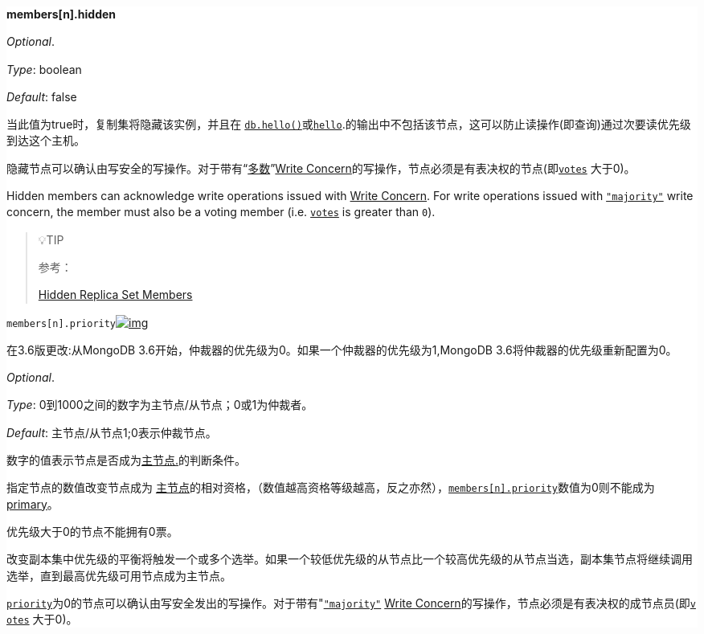 **members[n].hidden**

*Optional*.

*Type*: boolean

*Default*: false

当此值为true时，复制集将隐藏该实例，并且在 [`db.hello()`](https://www.mongodb.com/docs/manual/reference/method/db.hello/#mongodb-method-db.hello)或[`hello`](https://www.mongodb.com/docs/manual/reference/command/hello/#mongodb-dbcommand-dbcmd.hello).的输出中不包括该节点，这可以防止读操作(即查询)通过次要读优先级到达这个主机。

隐藏节点可以确认由写安全的写操作。对于带有“[多数](https://www.mongodb.com/docs/manual/reference/write-concern/#mongodb-writeconcern-writeconcern.-majority-)”[Write Concern](https://www.mongodb.com/docs/manual/reference/write-concern/#std-label-write-concern)的写操作，节点必须是有表决权的节点(即[`votes`](https://www.mongodb.com/docs/manual/reference/replica-configuration/#mongodb-rsconf-rsconf.members-n-.votes) 大于0)。

Hidden members can acknowledge write operations issued with [Write Concern](https://www.mongodb.com/docs/manual/reference/write-concern/#std-label-write-concern). For write operations issued with [`"majority"`](https://www.mongodb.com/docs/manual/reference/write-concern/#mongodb-writeconcern-writeconcern.-majority-) write concern, the member must also be a voting member (i.e. [`votes`](https://www.mongodb.com/docs/manual/reference/replica-configuration/#mongodb-rsconf-rsconf.members-n-.votes) is greater than `0`).

>💡TIP
>
>参考：
>
>[Hidden Replica Set Members](https://www.mongodb.com/docs/manual/core/replica-set-hidden-member/#std-label-replica-set-hidden-members)

`members[n].priority`[![img](https://www.mongodb.com/docs/manual/assets/link.svg)](https://www.mongodb.com/docs/manual/reference/replica-configuration/#mongodb-rsconf-rsconf.members-n-.priority)

在3.6版更改:从MongoDB 3.6开始，仲裁器的优先级为0。如果一个仲裁器的优先级为1,MongoDB 3.6将仲裁器的优先级重新配置为0。

*Optional*.

*Type*: 0到1000之间的数字为主节点/从节点；0或1为仲裁者。

*Default*: 主节点/从节点1;0表示仲裁节点。

数字的值表示节点是否成为[主节点.](https://www.mongodb.com/docs/manual/reference/glossary/#std-term-primary)的判断条件。

指定节点的数值改变节点成为 [主节点](https://www.mongodb.com/docs/manual/reference/glossary/#std-term-primary)的相对资格，（数值越高资格等级越高，反之亦然），[`members[n].priority`](https://www.mongodb.com/docs/manual/reference/replica-configuration/#mongodb-rsconf-rsconf.members-n-.priority)数值为0则不能成为 [primary](https://www.mongodb.com/docs/manual/reference/glossary/#std-term-primary)。

优先级大于0的节点不能拥有0票。

改变副本集中优先级的平衡将触发一个或多个选举。如果一个较低优先级的从节点比一个较高优先级的从节点当选，副本集节点将继续调用选举，直到最高优先级可用节点成为主节点。



 [`priority`](https://www.mongodb.com/docs/manual/reference/replica-configuration/#mongodb-rsconf-rsconf.members-n-.priority)为0的节点可以确认由写安全发出的写操作。对于带有"[`"majority"`](https://www.mongodb.com/docs/manual/reference/write-concern/#mongodb-writeconcern-writeconcern.-majority-)  [Write Concern](https://www.mongodb.com/docs/manual/reference/write-concern/#std-label-write-concern)的写操作，节点必须是有表决权的成节点员(即[`votes`](https://www.mongodb.com/docs/manual/reference/replica-configuration/#mongodb-rsconf-rsconf.members-n-.votes) 大于0)。
